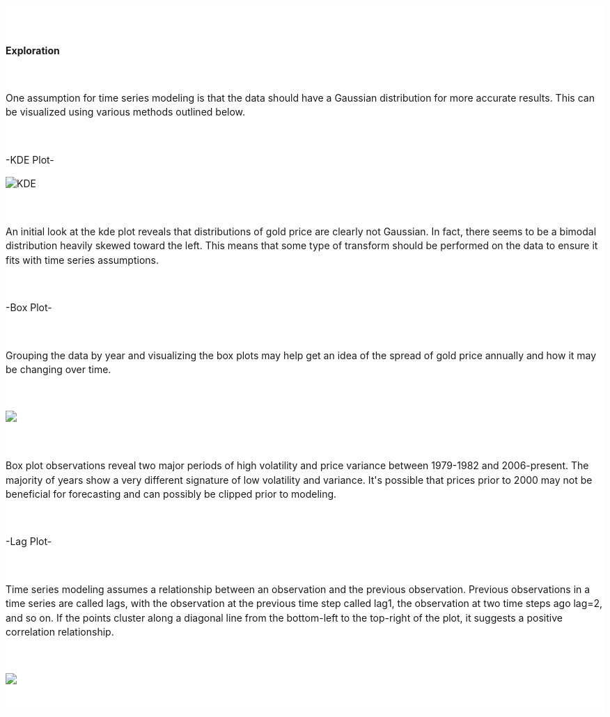 <br>
<br>

**Exploration**

<br>

One assumption for time series modeling is that the data should have a Gaussian distribution for more accurate results. This can be visualized using various methods outlined below.

<br>

-KDE Plot-

![KDE](https://i.imgur.com/o5SfWhI.png)

<br>

An initial look at the kde plot reveals that distributions of gold price are clearly not Gaussian. In fact, there seems to be a bimodal distribution heavily skewed toward the left. This means that some type of transform should be performed on the data to ensure it fits with time series assumptions.

<br>

-Box Plot-

<br>

Grouping the data by year and visualizing the box plots may help get an idea of the spread of gold price annually and how it may be changing over time. 

<br>

![](https://i.imgur.com/PssuxQo.png)

<br>


Box plot observations reveal two major periods of high volatility and price variance between 1979-1982 and 2006-present. The majority of years show a very different signature of low volatility and variance. It's possible that prices prior to 2000 may not be beneficial for forecasting and can possibly be clipped prior to modeling.

<br>

-Lag Plot-

<br>


Time series modeling assumes a relationship between an observation and the previous observation. Previous observations in a time series are called lags, with the observation at the previous time step called lag1, the observation at two time steps ago lag=2, and so on. If the points cluster along a diagonal line from the bottom-left to the top-right of the plot, it suggests a positive correlation relationship.

<br>

![](https://i.imgur.com/sOh4YjX.png)

<br>
